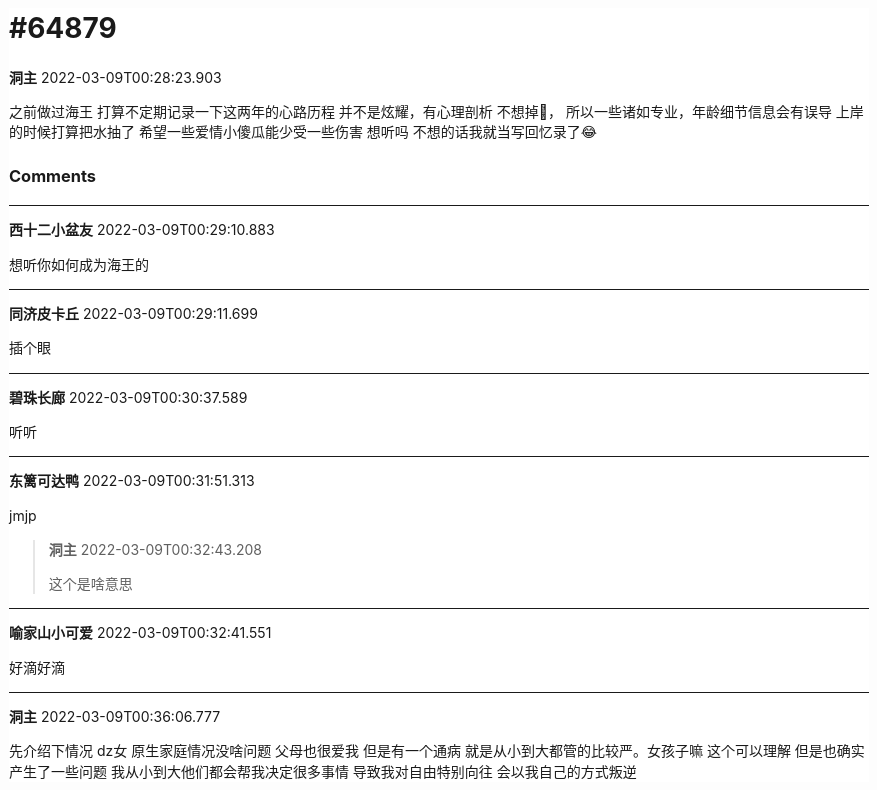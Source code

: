 # #64879

**洞主** 2022-03-09T00:28:23.903

之前做过海王
打算不定期记录一下这两年的心路历程
并不是炫耀，有心理剖析
不想掉🐎，
所以一些诸如专业，年龄细节信息会有误导
上岸的时候打算把水抽了
希望一些爱情小傻瓜能少受一些伤害
想听吗
不想的话我就当写回忆录了😂

### Comments

---

**西十二小盆友** 2022-03-09T00:29:10.883

想听你如何成为海王的

---

**同济皮卡丘** 2022-03-09T00:29:11.699

插个眼

---

**碧珠长廊** 2022-03-09T00:30:37.589

听听

---

**东篱可达鸭** 2022-03-09T00:31:51.313

jmjp

> **洞主** 2022-03-09T00:32:43.208
> 
> 这个是啥意思


---

**喻家山小可爱** 2022-03-09T00:32:41.551

好滴好滴

---

**洞主** 2022-03-09T00:36:06.777

先介绍下情况
dz女 原生家庭情况没啥问题 父母也很爱我
但是有一个通病 就是从小到大都管的比较严。女孩子嘛 这个可以理解 但是也确实产生了一些问题 我从小到大他们都会帮我决定很多事情 导致我对自由特别向往 会以我自己的方式叛逆
